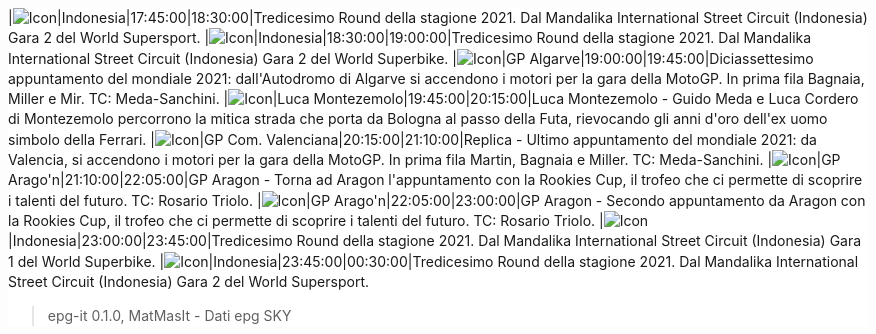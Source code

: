 |![Icon](https://guidatv.sky.it/uuid/66e32fec-c980-4843-aca4-60d4b623741a/cover?md5ChecksumParam=a044b13231203e5005de3a102d91cf49)|Indonesia|17:45:00|18:30:00|Tredicesimo Round della stagione 2021. Dal Mandalika International Street Circuit (Indonesia) Gara 2 del World Supersport.
|![Icon](https://guidatv.sky.it/uuid/7926219c-816f-4d19-a964-a97fb26762e6/cover?md5ChecksumParam=3d556017506e79e03826a20ba96c534d)|Indonesia|18:30:00|19:00:00|Tredicesimo Round della stagione 2021. Dal Mandalika International Street Circuit (Indonesia) Gara 2 del World Superbike.
|![Icon](https://guidatv.sky.it/uuid/1e7ecbbc-b2d0-4b0e-bb25-5679d90b87d4/cover?md5ChecksumParam=1770650a980c5c206923f7240442595c)|GP Algarve|19:00:00|19:45:00|Diciassettesimo appuntamento del mondiale 2021: dall&#039;Autodromo di Algarve si accendono i motori per la gara della MotoGP. In prima fila Bagnaia, Miller e Mir. TC: Meda-Sanchini.
|![Icon](https://guidatv.sky.it/uuid/94f1238d-aa1c-4caa-b4de-acc1507ac539/cover?md5ChecksumParam=77f097eb4e5ba93a0d9bece103b1538e)|Luca Montezemolo|19:45:00|20:15:00|Luca Montezemolo - Guido Meda e Luca Cordero di Montezemolo percorrono la mitica strada che porta da Bologna al passo della Futa, rievocando gli anni d&#039;oro dell&#039;ex uomo simbolo della Ferrari.
|![Icon](https://guidatv.sky.it/uuid/89bdee52-b262-4d00-863e-e53886b3312a/cover?md5ChecksumParam=393d5274cebc852728a2a544e372626e)|GP Com. Valenciana|20:15:00|21:10:00|Replica - Ultimo appuntamento del mondiale 2021: da Valencia, si accendono i motori per la gara della MotoGP. In prima fila Martin, Bagnaia e Miller. TC: Meda-Sanchini.
|![Icon](https://guidatv.sky.it/uuid/7a504c00-3fdb-47a3-83a6-d89d83f892a7/cover?md5ChecksumParam=c1986c0ba755993307c8e32ff11b5f5f)|GP Arago&#039;n|21:10:00|22:05:00|GP Aragon - Torna ad Aragon l&#039;appuntamento con la Rookies Cup, il trofeo che ci permette di scoprire i talenti del futuro. TC: Rosario Triolo.
|![Icon](https://guidatv.sky.it/uuid/9682ccf0-86fe-4867-8935-221e1c820cf7/cover?md5ChecksumParam=d9a0718924aaed9b25c1e221910da49f)|GP Arago&#039;n|22:05:00|23:00:00|GP Aragon - Secondo appuntamento da Aragon con la Rookies Cup, il trofeo che ci permette di scoprire i talenti del futuro. TC: Rosario Triolo.
|![Icon](https://guidatv.sky.it/uuid/cbf56e30-29af-4c23-8564-cf612ce0763d/cover?md5ChecksumParam=008da7eb4b9149b38a6058b805e762a2)|Indonesia|23:00:00|23:45:00|Tredicesimo Round della stagione 2021. Dal Mandalika International Street Circuit (Indonesia) Gara 1 del World Superbike.
|![Icon](https://guidatv.sky.it/uuid/66e32fec-c980-4843-aca4-60d4b623741a/cover?md5ChecksumParam=a044b13231203e5005de3a102d91cf49)|Indonesia|23:45:00|00:30:00|Tredicesimo Round della stagione 2021. Dal Mandalika International Street Circuit (Indonesia) Gara 2 del World Supersport.



 > epg-it 0.1.0, MatMasIt - Dati epg SKY